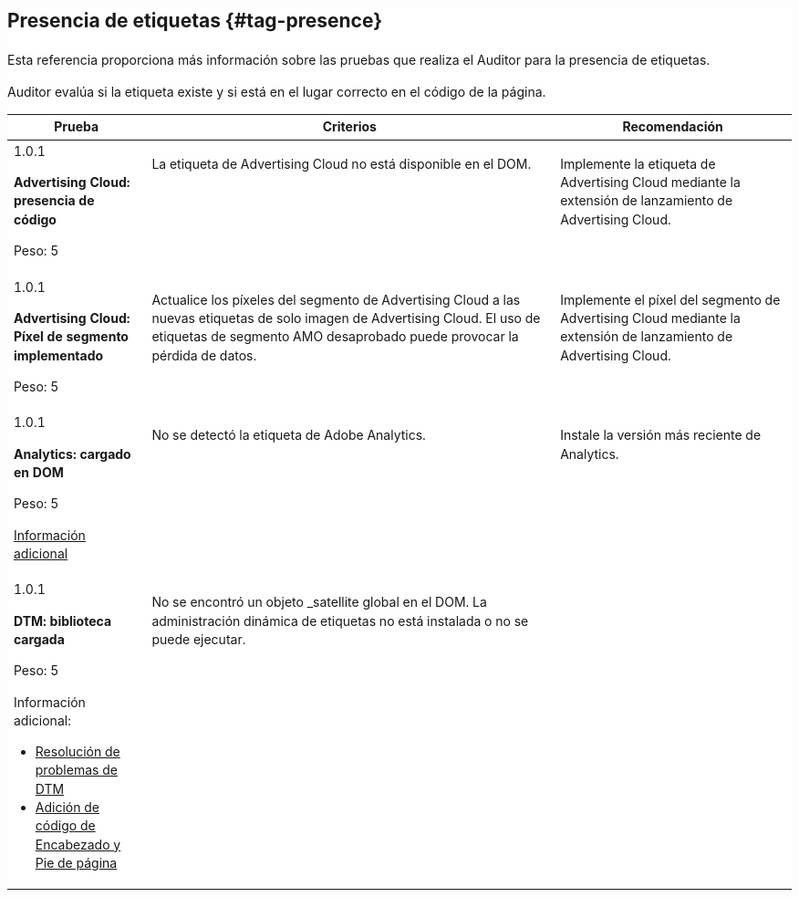 ## Presencia de etiquetas {#tag-presence}

Esta referencia proporciona más información sobre las pruebas que realiza el Auditor para la presencia de etiquetas.

Auditor evalúa si la etiqueta existe y si está en el lugar correcto en el código de la página.

<table id="table_98A2E3F7B3154EEFA76D0CAE2FE97CAB"> 
 <thead> 
  <tr> 
   <th colname="col1" class="entry"> Prueba </th> 
   <th colname="col2" class="entry"> Criterios </th> 
   <th colname="col3" class="entry"> Recomendación </th> 
  </tr>
 </thead>
 <tbody> 
  <tr> 
   <td colname="col1"> 
    <draft-comment>
      1.0.1 
    </draft-comment> <p><b>Advertising Cloud: presencia de código</b> </p> <p>Peso: 5 </p> </td> 
   <td colname="col2"> <p> La etiqueta de Advertising Cloud no está disponible en el DOM. </p> </td> 
   <td colname="col3"> <p>Implemente la etiqueta de Advertising Cloud mediante la extensión de lanzamiento de Advertising Cloud. </p> </td> 
  </tr> 
  <tr> 
   <td colname="col1"> 
    <draft-comment>
      1.0.1 
    </draft-comment> <p><b>Advertising Cloud: Píxel de segmento implementado</b> </p> <p>Peso: 5 </p> </td> 
   <td colname="col2"> <p> Actualice los píxeles del segmento de Advertising Cloud a las nuevas etiquetas de solo imagen de Advertising Cloud. El uso de etiquetas de segmento AMO desaprobado puede provocar la pérdida de datos. </p> </td> 
   <td colname="col3"> <p>Implemente el píxel del segmento de Advertising Cloud mediante la extensión de lanzamiento de Advertising Cloud. </p> </td> 
  </tr> 
  <tr> 
   <td colname="col1"> 
    <draft-comment>
      1.0.1 
    </draft-comment> <p><b>Analytics: cargado en DOM</b> </p> <p>Peso: 5 </p> <p><a href="https://experiencecloud.adobe.com/resources/help/en_US/sc/implement/" format="https" scope="external"> Información adicional</a> </p> </td> 
   <td colname="col2"> <p> No se detectó la etiqueta de Adobe Analytics. </p> </td> 
   <td colname="col3"> <p>Instale la versión más reciente de Analytics. </p> </td> 
  </tr> 
  <tr> 
   <td colname="col1"> 
    <draft-comment>
      1.0.1 
    </draft-comment> <p><b> DTM: biblioteca cargada</b> </p> <p>Peso: 5 </p> <p>Información adicional: </p> <p> 
     <ul id="ul_7E706EBC2E4649A69732E6982E116E22"> 
      <li id="li_9AF0257E39C347A9AE6D8D8FFBD66B38"><a href="https://experiencecloud.adobe.com/resources/help/en_US/dtm/c_Troubleshooting.html" format="html" scope="external"> Resolución de problemas de DTM</a> </li> 
      <li id="li_7B422BCCD2654B0A9059799FB5276BE8"><a href="https://experiencecloud.adobe.com/resources/help/en_US/dtm/t_add_header_fooder_code.html" format="html" scope="external"> Adición de código de Encabezado y Pie de página</a> </li> 
     </ul> </p> </td> 
   <td colname="col2"> <p> No se encontró un objeto _satellite global en el DOM. La administración dinámica de etiquetas no está instalada o no se puede ejecutar. </p> </td> 
